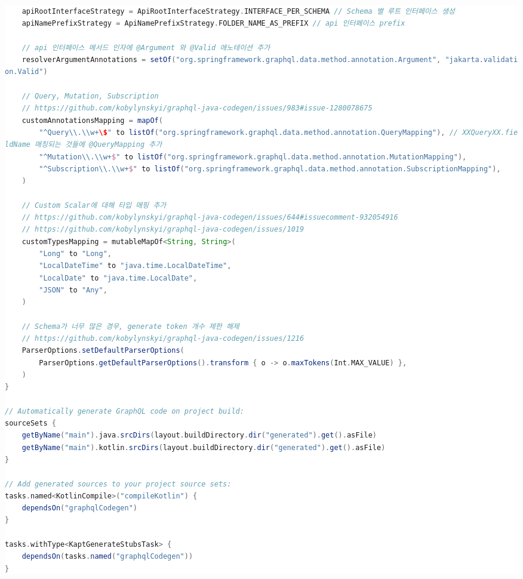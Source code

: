```groovy
    apiRootInterfaceStrategy = ApiRootInterfaceStrategy.INTERFACE_PER_SCHEMA // Schema 별 루트 인터페이스 생성
    apiNamePrefixStrategy = ApiNamePrefixStrategy.FOLDER_NAME_AS_PREFIX // api 인터페이스 prefix

    // api 인터페이스 메서드 인자에 @Argument 와 @Valid 애노테이션 추가
    resolverArgumentAnnotations = setOf("org.springframework.graphql.data.method.annotation.Argument", "jakarta.validation.Valid")

    // Query, Mutation, Subscription
    // https://github.com/kobylynskyi/graphql-java-codegen/issues/983#issue-1280078675
    customAnnotationsMapping = mapOf(
        "^Query\\.\\w+\$" to listOf("org.springframework.graphql.data.method.annotation.QueryMapping"), // XXQueryXX.fieldName 매칭되는 것들에 @QueryMapping 추가
        "^Mutation\\.\\w+$" to listOf("org.springframework.graphql.data.method.annotation.MutationMapping"),
        "^Subscription\\.\\w+$" to listOf("org.springframework.graphql.data.method.annotation.SubscriptionMapping"),
    )

    // Custom Scalar에 대해 타입 매핑 추가
    // https://github.com/kobylynskyi/graphql-java-codegen/issues/644#issuecomment-932054916
    // https://github.com/kobylynskyi/graphql-java-codegen/issues/1019
    customTypesMapping = mutableMapOf<String, String>(
        "Long" to "Long",
        "LocalDateTime" to "java.time.LocalDateTime",
        "LocalDate" to "java.time.LocalDate",
        "JSON" to "Any",
    )

    // Schema가 너무 많은 경우, generate token 개수 제한 해제
    // https://github.com/kobylynskyi/graphql-java-codegen/issues/1216
    ParserOptions.setDefaultParserOptions(
        ParserOptions.getDefaultParserOptions().transform { o -> o.maxTokens(Int.MAX_VALUE) },
    )
}

// Automatically generate GraphQL code on project build:
sourceSets {
    getByName("main").java.srcDirs(layout.buildDirectory.dir("generated").get().asFile)
    getByName("main").kotlin.srcDirs(layout.buildDirectory.dir("generated").get().asFile)
}

// Add generated sources to your project source sets:
tasks.named<KotlinCompile>("compileKotlin") {
    dependsOn("graphqlCodegen")
}

tasks.withType<KaptGenerateStubsTask> {
    dependsOn(tasks.named("graphqlCodegen"))
}
```
